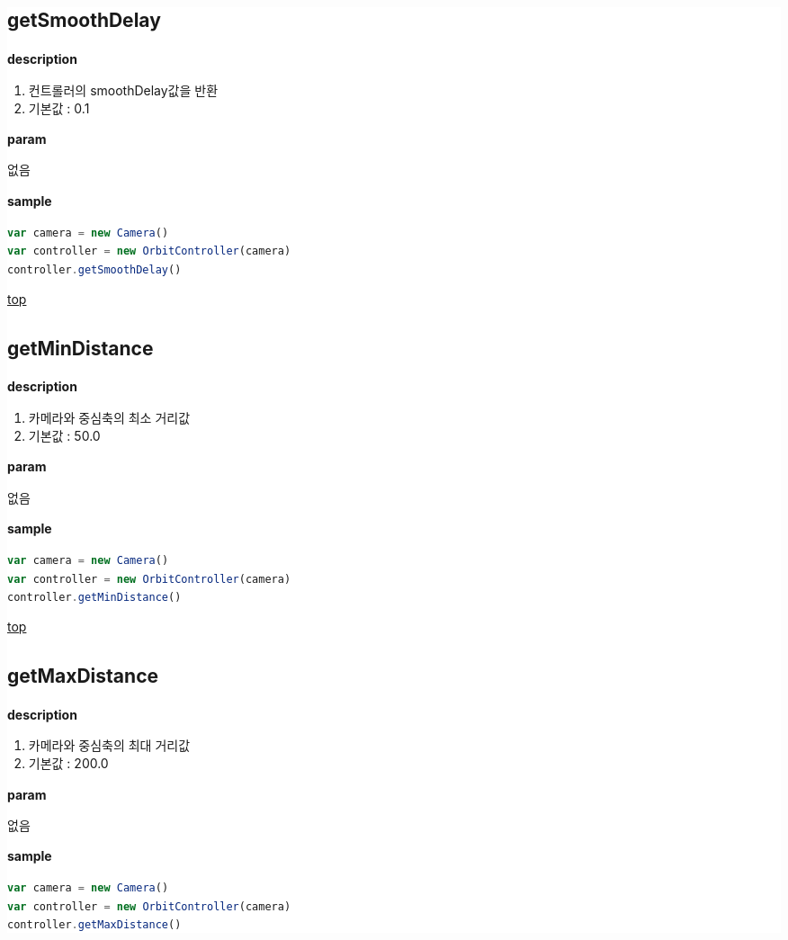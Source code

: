 ## getSmoothDelay

**description**

1. 컨트롤러의 smoothDelay값을 반환
2. 기본값 : 0.1

**param**

없음

**sample**

```javascript
var camera = new Camera()
var controller = new OrbitController(camera)
controller.getSmoothDelay()
```

[top](#)
## getMinDistance

**description**

1. 카메라와 중심축의 최소 거리값
2. 기본값 : 50.0

**param**

없음

**sample**

```javascript
var camera = new Camera()
var controller = new OrbitController(camera)
controller.getMinDistance()
```

[top](#)
## getMaxDistance

**description**

1. 카메라와 중심축의 최대 거리값
2. 기본값 : 200.0

**param**

없음

**sample**

```javascript
var camera = new Camera()
var controller = new OrbitController(camera)
controller.getMaxDistance()
```
